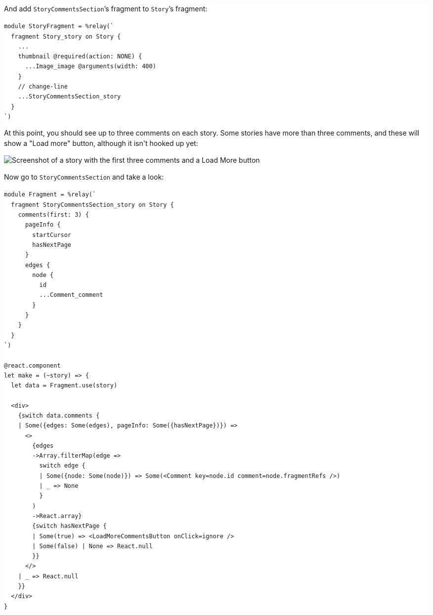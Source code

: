 And add `StoryCommentsSection`’s fragment to `Story`’s fragment:

```rescript
module StoryFragment = %relay(`
  fragment Story_story on Story {
    ...
    thumbnail @required(action: NONE) {
      ...Image_image @arguments(width: 400)
    }
    // change-line
    ...StoryCommentsSection_story
  }
`)
```

At this point, you should see up to three comments on each story. Some stories have more than three comments, and these will show a "Load more" button, although it isn't hooked up yet:

![Screenshot of a story with the first three comments and a Load More button](/img/docs/tutorial/connections-comments-initial-screenshot.png)

Now go to `StoryCommentsSection` and take a look:

```rescript
module Fragment = %relay(`
  fragment StoryCommentsSection_story on Story {
    comments(first: 3) {
      pageInfo {
        startCursor
        hasNextPage
      }
      edges {
        node {
          id
          ...Comment_comment
        }
      }
    }
  }
`)

@react.component
let make = (~story) => {
  let data = Fragment.use(story)

  <div>
    {switch data.comments {
    | Some({edges: Some(edges), pageInfo: Some({hasNextPage})}) =>
      <>
        {edges
        ->Array.filterMap(edge =>
          switch edge {
          | Some({node: Some(node)}) => Some(<Comment key=node.id comment=node.fragmentRefs />)
          | _ => None
          }
        )
        ->React.array}
        {switch hasNextPage {
        | Some(true) => <LoadMoreCommentsButton onClick=ignore />
        | Some(false) | None => React.null
        }}
      </>
    | _ => React.null
    }}
  </div>
}
```
